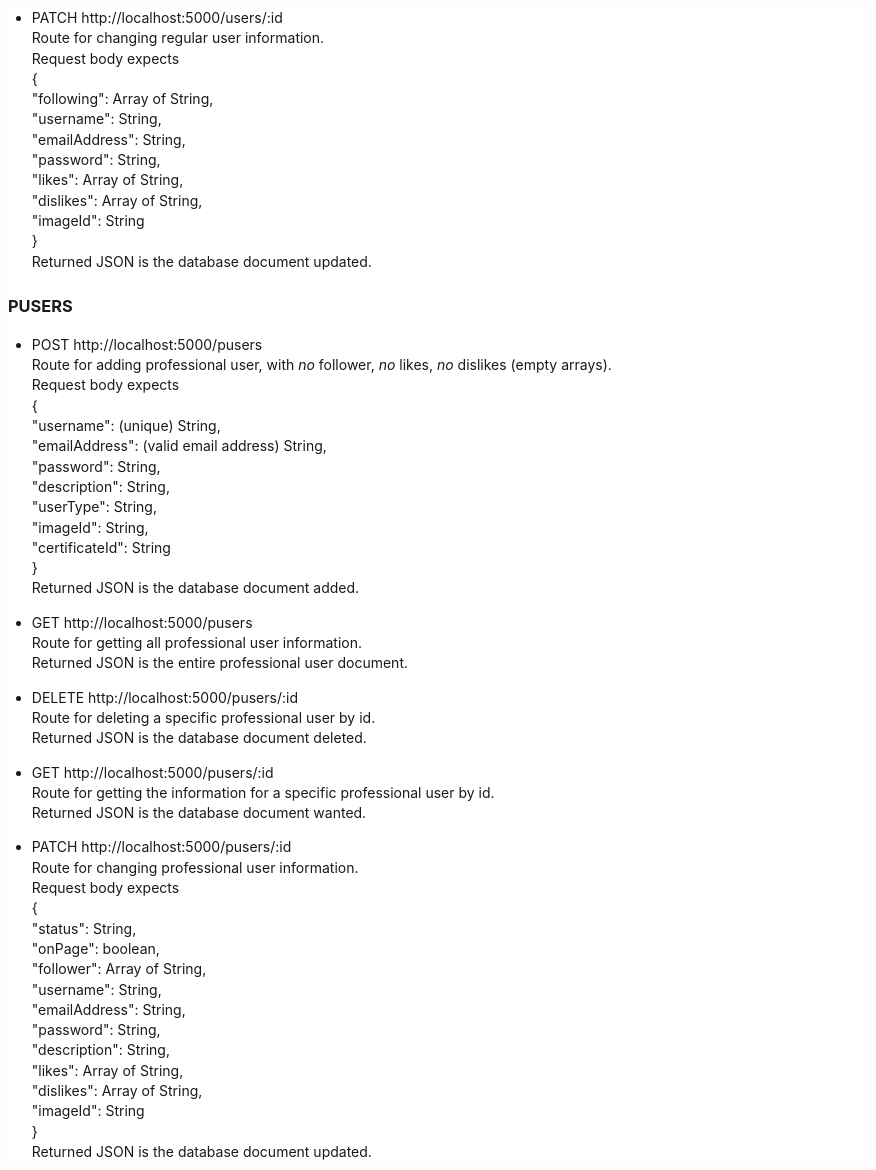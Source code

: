 - PATCH http://localhost:5000/users/:id </br>
Route for changing regular user information. </br>
Request body expects </br>
{ </br>
   "following": Array of String, </br>
   "username": String, </br>
   "emailAddress": String, </br>
   "password": String, </br>
   "likes": Array of String, </br>
   "dislikes": Array of String, </br>
   "imageId": String </br>
} </br>
Returned JSON is the database document updated.
 
### PUSERS
- POST http://localhost:5000/pusers </br>
Route for adding professional user, with *no* follower, *no* likes, *no* dislikes (empty arrays). </br>
Request body expects </br>
{ </br>
   "username": (unique) String, </br>
   "emailAddress": (valid email address) String, </br>
   "password": String, </br>
   "description": String, </br>
   "userType": String, </br>
   "imageId": String, </br>
   "certificateId": String </br>
} </br>
Returned JSON is the database document added.

- GET http://localhost:5000/pusers </br>
Route for getting all professional user information. </br>
Returned JSON is the entire professional user document.

- DELETE http://localhost:5000/pusers/:id </br>
Route for deleting a specific professional user by id. </br>
Returned JSON is the database document deleted.
 
- GET http://localhost:5000/pusers/:id </br>
Route for getting the information for a specific professional user by id. </br>
Returned JSON is the database document wanted.
 
- PATCH http://localhost:5000/pusers/:id </br>
Route for changing professional user information. </br>
Request body expects </br>
{ </br>
   "status": String, </br>
   "onPage": boolean, </br>
   "follower": Array of String, </br>
   "username": String, </br>
   "emailAddress": String, </br>
   "password": String, </br>
   "description": String, </br>
   "likes": Array of String, </br>
   "dislikes": Array of String, </br>
   "imageId": String </br>
} </br>
Returned JSON is the database document updated.
